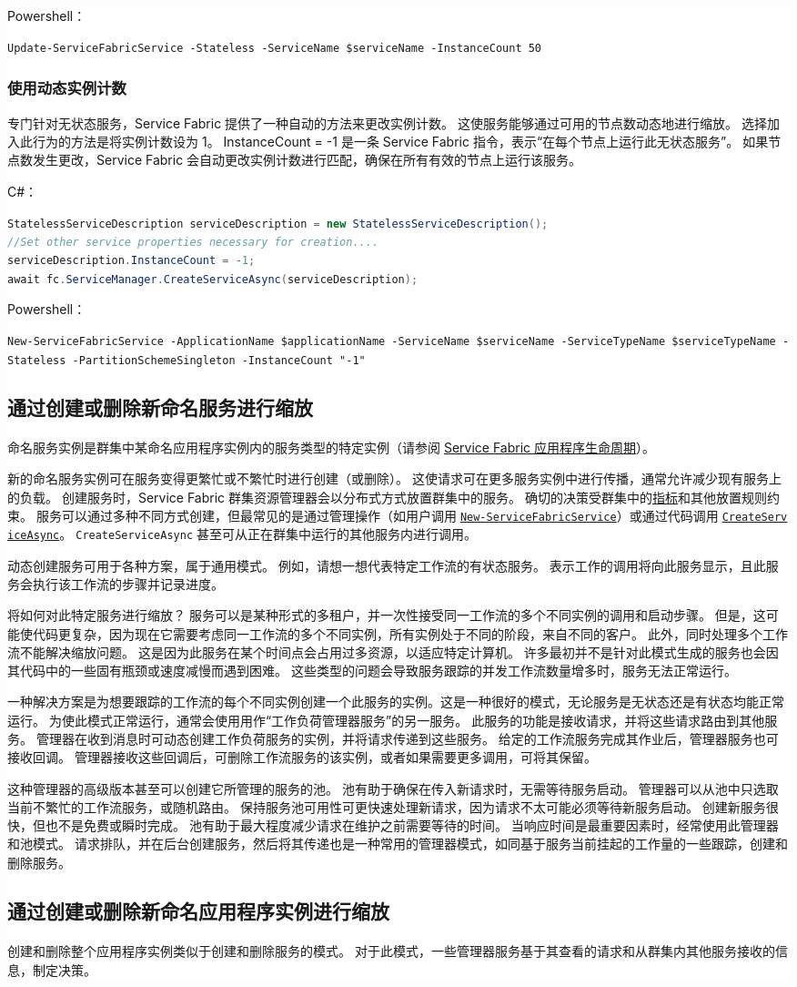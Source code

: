 Powershell：

```posh
Update-ServiceFabricService -Stateless -ServiceName $serviceName -InstanceCount 50
```
### <a name="using-dynamic-instance-count"></a>使用动态实例计数
专门针对无状态服务，Service Fabric 提供了一种自动的方法来更改实例计数。 这使服务能够通过可用的节点数动态地进行缩放。 选择加入此行为的方法是将实例计数设为 1。 InstanceCount = -1 是一条 Service Fabric 指令，表示“在每个节点上运行此无状态服务”。 如果节点数发生更改，Service Fabric 会自动更改实例计数进行匹配，确保在所有有效的节点上运行该服务。 

C#：

```csharp
StatelessServiceDescription serviceDescription = new StatelessServiceDescription();
//Set other service properties necessary for creation....
serviceDescription.InstanceCount = -1;
await fc.ServiceManager.CreateServiceAsync(serviceDescription);
```

Powershell：

```posh
New-ServiceFabricService -ApplicationName $applicationName -ServiceName $serviceName -ServiceTypeName $serviceTypeName -Stateless -PartitionSchemeSingleton -InstanceCount "-1"
```

## <a name="scaling-by-creating-or-removing-new-named-services"></a>通过创建或删除新命名服务进行缩放
命名服务实例是群集中某命名应用程序实例内的服务类型的特定实例（请参阅 [Service Fabric 应用程序生命周期](service-fabric-application-lifecycle.md)）。 

新的命名服务实例可在服务变得更繁忙或不繁忙时进行创建（或删除）。 这使请求可在更多服务实例中进行传播，通常允许减少现有服务上的负载。 创建服务时，Service Fabric 群集资源管理器会以分布式方式放置群集中的服务。 确切的决策受群集中的[指标](service-fabric-cluster-resource-manager-metrics.md)和其他放置规则约束。 服务可以通过多种不同方式创建，但最常见的是通过管理操作（如用户调用 [`New-ServiceFabricService`](https://docs.microsoft.com/powershell/module/servicefabric/new-servicefabricservice?view=azureservicefabricps)）或通过代码调用 [`CreateServiceAsync`](https://docs.azure.cn/zh-cn/dotnet/api/system.fabric.fabricclient.servicemanagementclient.createserviceasync?view=azure-dotnet)。 `CreateServiceAsync` 甚至可从正在群集中运行的其他服务内进行调用。

动态创建服务可用于各种方案，属于通用模式。 例如，请想一想代表特定工作流的有状态服务。 表示工作的调用将向此服务显示，且此服务会执行该工作流的步骤并记录进度。 

将如何对此特定服务进行缩放？ 服务可以是某种形式的多租户，并一次性接受同一工作流的多个不同实例的调用和启动步骤。 但是，这可能使代码更复杂，因为现在它需要考虑同一工作流的多个不同实例，所有实例处于不同的阶段，来自不同的客户。 此外，同时处理多个工作流不能解决缩放问题。 这是因为此服务在某个时间点会占用过多资源，以适应特定计算机。 许多最初并不是针对此模式生成的服务也会因其代码中的一些固有瓶颈或速度减慢而遇到困难。 这些类型的问题会导致服务跟踪的并发工作流数量增多时，服务无法正常运行。  

一种解决方案是为想要跟踪的工作流的每个不同实例创建一个此服务的实例。这是一种很好的模式，无论服务是无状态还是有状态均能正常运行。 为使此模式正常运行，通常会使用用作“工作负荷管理器服务”的另一服务。 此服务的功能是接收请求，并将这些请求路由到其他服务。 管理器在收到消息时可动态创建工作负荷服务的实例，并将请求传递到这些服务。 给定的工作流服务完成其作业后，管理器服务也可接收回调。 管理器接收这些回调后，可删除工作流服务的该实例，或者如果需要更多调用，可将其保留。 

这种管理器的高级版本甚至可以创建它所管理的服务的池。 池有助于确保在传入新请求时，无需等待服务启动。 管理器可以从池中只选取当前不繁忙的工作流服务，或随机路由。 保持服务池可用性可更快速处理新请求，因为请求不太可能必须等待新服务启动。 创建新服务很快，但也不是免费或瞬时完成。 池有助于最大程度减少请求在维护之前需要等待的时间。 当响应时间是最重要因素时，经常使用此管理器和池模式。 请求排队，并在后台创建服务，然后将其传递也是一种常用的管理器模式，如同基于服务当前挂起的工作量的一些跟踪，创建和删除服务。 

## <a name="scaling-by-creating-or-removing-new-named-application-instances"></a>通过创建或删除新命名应用程序实例进行缩放
创建和删除整个应用程序实例类似于创建和删除服务的模式。 对于此模式，一些管理器服务基于其查看的请求和从群集内其他服务接收的信息，制定决策。 
